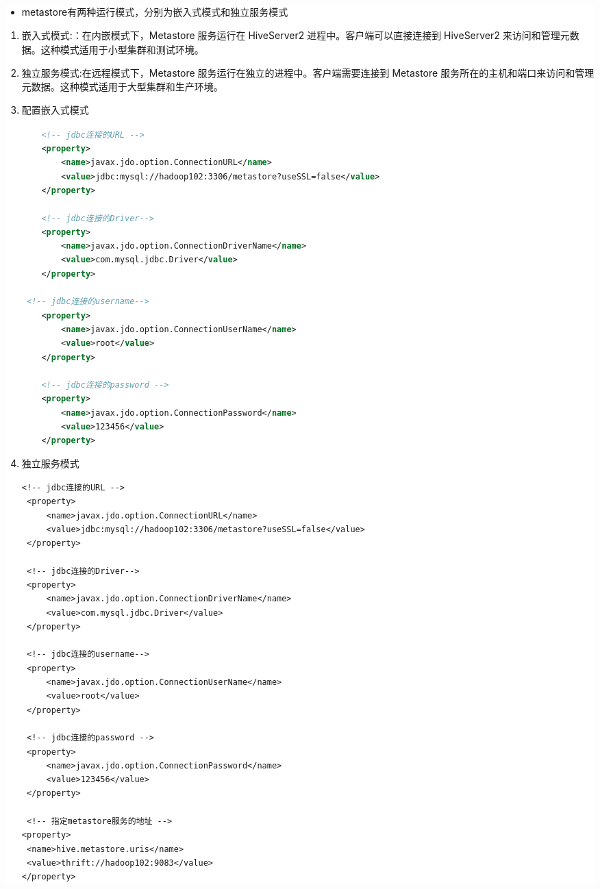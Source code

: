    - metastore有两种运行模式，分别为嵌入式模式和独立服务模式

   1. 嵌入式模式:：在内嵌模式下，Metastore 服务运行在 HiveServer2 进程中。客户端可以直接连接到 HiveServer2 来访问和管理元数据。这种模式适用于小型集群和测试环境。
   2. 独立服务模式:在远程模式下，Metastore 服务运行在独立的进程中。客户端需要连接到 Metastore 服务所在的主机和端口来访问和管理元数据。这种模式适用于大型集群和生产环境。

2. 配置嵌入式模式

   ~~~xml
       <!-- jdbc连接的URL -->
       <property>
           <name>javax.jdo.option.ConnectionURL</name>
           <value>jdbc:mysql://hadoop102:3306/metastore?useSSL=false</value>
       </property>
       
       <!-- jdbc连接的Driver-->
       <property>
           <name>javax.jdo.option.ConnectionDriverName</name>
           <value>com.mysql.jdbc.Driver</value>
       </property>
       
   	<!-- jdbc连接的username-->
       <property>
           <name>javax.jdo.option.ConnectionUserName</name>
           <value>root</value>
       </property>
   
       <!-- jdbc连接的password -->
       <property>
           <name>javax.jdo.option.ConnectionPassword</name>
           <value>123456</value>
       </property>
   
   ~~~

3. 独立服务模式

   ~~~
   <!-- jdbc连接的URL -->
    <property>
        <name>javax.jdo.option.ConnectionURL</name>
        <value>jdbc:mysql://hadoop102:3306/metastore?useSSL=false</value>
    </property>
    
    <!-- jdbc连接的Driver-->
    <property>
        <name>javax.jdo.option.ConnectionDriverName</name>
        <value>com.mysql.jdbc.Driver</value>
    </property>
    
	<!-- jdbc连接的username-->
    <property>
        <name>javax.jdo.option.ConnectionUserName</name>
        <value>root</value>
    </property>
   
    <!-- jdbc连接的password -->
    <property>
        <name>javax.jdo.option.ConnectionPassword</name>
        <value>123456</value>
    </property>
    
    <!-- 指定metastore服务的地址 -->
   <property>
   	<name>hive.metastore.uris</name>
   	<value>thrift://hadoop102:9083</value>
   </property>
   ~~~
